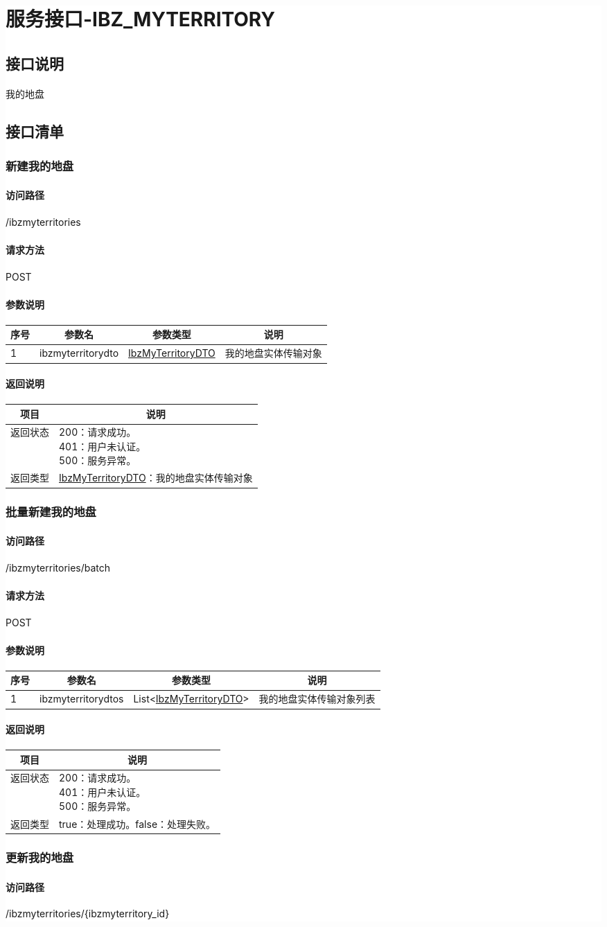 # 服务接口-IBZ_MYTERRITORY
## 接口说明
我的地盘

## 接口清单
### 新建我的地盘
#### 访问路径
/ibzmyterritories

#### 请求方法
POST

#### 参数说明
| 序号 | 参数名 | 参数类型 | 说明 |
| -- | -- | -- | -- |
| 1 | ibzmyterritorydto | [IbzMyTerritoryDTO](#IbzMyTerritoryDTO) | 我的地盘实体传输对象 |

#### 返回说明
| 项目 | 说明 |
| -- | -- |
| 返回状态 | 200：请求成功。<br>401：用户未认证。<br>500：服务异常。 |
| 返回类型 | [IbzMyTerritoryDTO](#IbzMyTerritoryDTO)：我的地盘实体传输对象 |

### 批量新建我的地盘
#### 访问路径
/ibzmyterritories/batch

#### 请求方法
POST

#### 参数说明
| 序号 | 参数名 | 参数类型 | 说明 |
| -- | -- | -- | -- |
| 1 | ibzmyterritorydtos | List<[IbzMyTerritoryDTO](#IbzMyTerritoryDTO)> | 我的地盘实体传输对象列表 |

#### 返回说明
| 项目 | 说明 |
| -- | -- |
| 返回状态 | 200：请求成功。<br>401：用户未认证。<br>500：服务异常。 |
| 返回类型 | true：处理成功。false：处理失败。 |

### 更新我的地盘
#### 访问路径
/ibzmyterritories/{ibzmyterritory_id}
